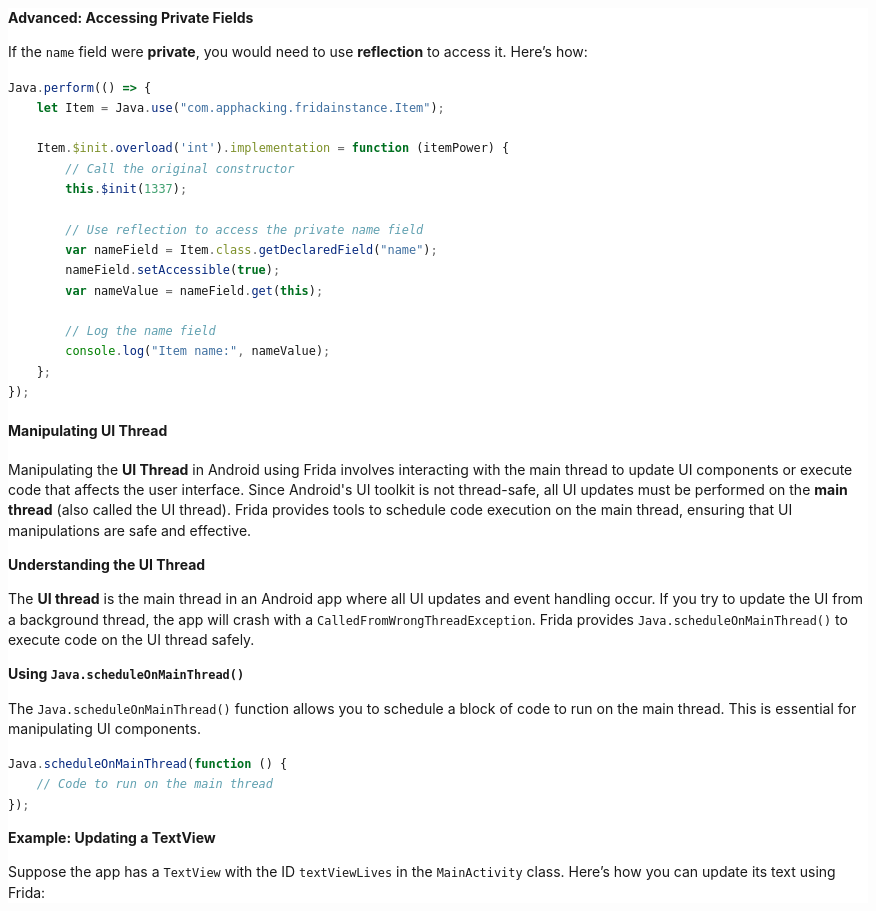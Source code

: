 **Advanced: Accessing Private Fields**

If the `name` field were **private**, you would need to use **reflection** to access it. Here’s how:

```js
Java.perform(() => {
    let Item = Java.use("com.apphacking.fridainstance.Item");

    Item.$init.overload('int').implementation = function (itemPower) {
        // Call the original constructor
        this.$init(1337);

        // Use reflection to access the private name field
        var nameField = Item.class.getDeclaredField("name");
        nameField.setAccessible(true);
        var nameValue = nameField.get(this);

        // Log the name field
        console.log("Item name:", nameValue);
    };
});
```


#### Manipulating UI Thread

Manipulating the **UI Thread** in Android using Frida involves interacting with the main thread to update UI components or execute code that affects the user interface. Since Android's UI toolkit is not thread-safe, all UI updates must be performed on the **main thread** (also called the UI thread). Frida provides tools to schedule code execution on the main thread, ensuring that UI manipulations are safe and effective.


**Understanding the UI Thread**

The **UI thread** is the main thread in an Android app where all UI updates and event handling occur.
If you try to update the UI from a background thread, the app will crash with a `CalledFromWrongThreadException`.
Frida provides `Java.scheduleOnMainThread()` to execute code on the UI thread safely.

**Using `Java.scheduleOnMainThread()`**

The `Java.scheduleOnMainThread()` function allows you to schedule a block of code to run on the main thread. This is essential for manipulating UI components.

```js
Java.scheduleOnMainThread(function () {
    // Code to run on the main thread
});
```


**Example: Updating a TextView**

Suppose the app has a `TextView` with the ID `textViewLives` in the `MainActivity` class. Here’s how you can update its text using Frida:
